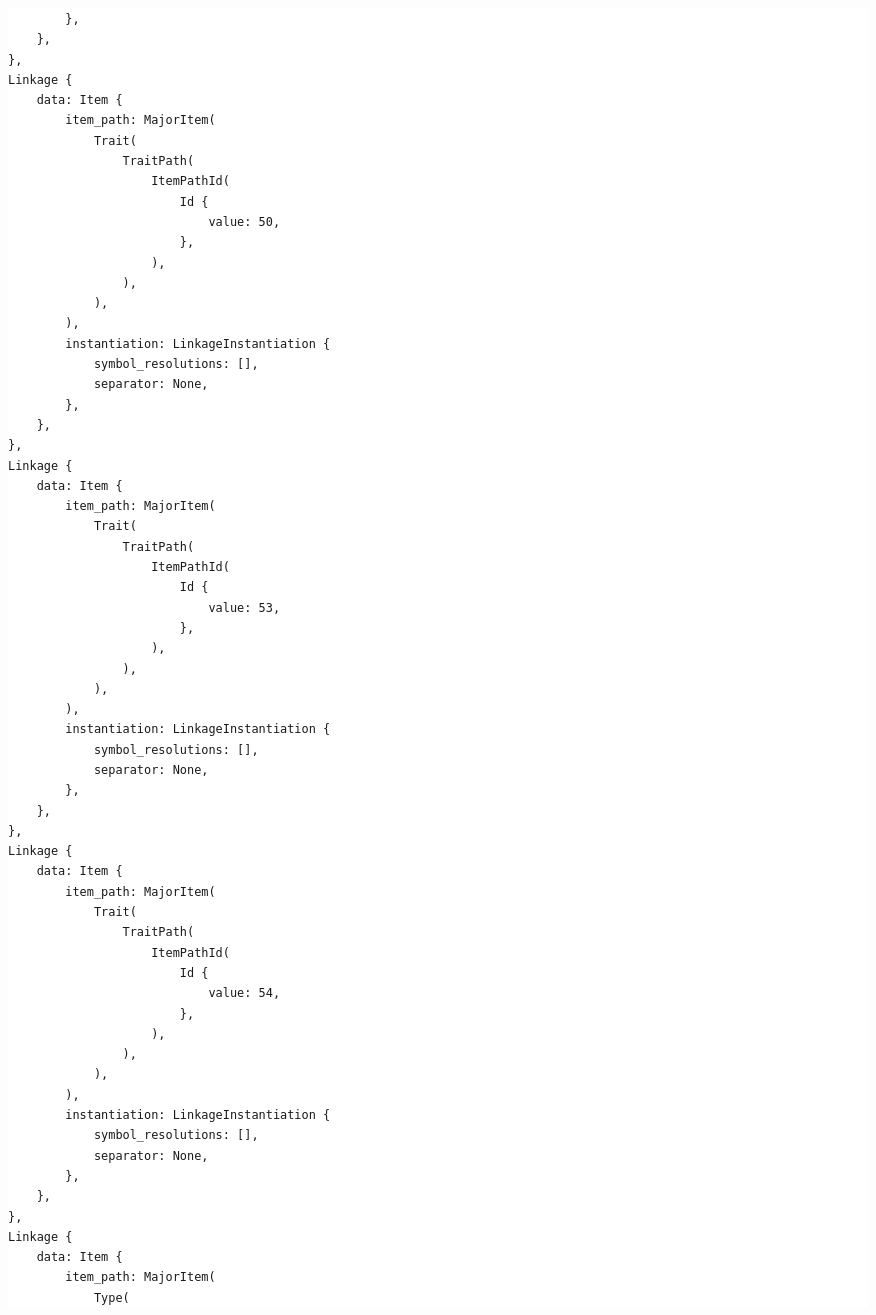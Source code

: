             },
        },
    },
    Linkage {
        data: Item {
            item_path: MajorItem(
                Trait(
                    TraitPath(
                        ItemPathId(
                            Id {
                                value: 50,
                            },
                        ),
                    ),
                ),
            ),
            instantiation: LinkageInstantiation {
                symbol_resolutions: [],
                separator: None,
            },
        },
    },
    Linkage {
        data: Item {
            item_path: MajorItem(
                Trait(
                    TraitPath(
                        ItemPathId(
                            Id {
                                value: 53,
                            },
                        ),
                    ),
                ),
            ),
            instantiation: LinkageInstantiation {
                symbol_resolutions: [],
                separator: None,
            },
        },
    },
    Linkage {
        data: Item {
            item_path: MajorItem(
                Trait(
                    TraitPath(
                        ItemPathId(
                            Id {
                                value: 54,
                            },
                        ),
                    ),
                ),
            ),
            instantiation: LinkageInstantiation {
                symbol_resolutions: [],
                separator: None,
            },
        },
    },
    Linkage {
        data: Item {
            item_path: MajorItem(
                Type(